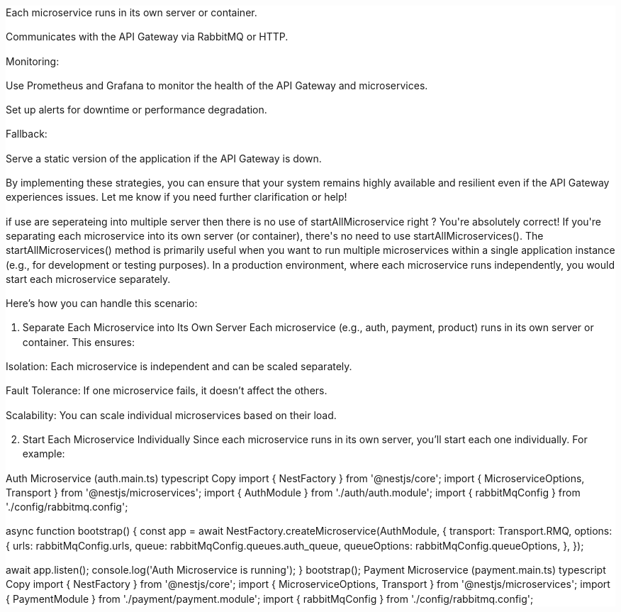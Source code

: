 Each microservice runs in its own server or container.

Communicates with the API Gateway via RabbitMQ or HTTP.

Monitoring:

Use Prometheus and Grafana to monitor the health of the API Gateway and microservices.

Set up alerts for downtime or performance degradation.

Fallback:

Serve a static version of the application if the API Gateway is down.

By implementing these strategies, you can ensure that your system remains highly available and resilient even if the API Gateway experiences issues. Let me know if you need further clarification or help!

if use are seperateing into multiple server then there is no use of startAllMicroservice right ?
You're absolutely correct! If you're separating each microservice into its own server (or container), there's no need to use startAllMicroservices(). The startAllMicroservices() method is primarily useful when you want to run multiple microservices within a single application instance (e.g., for development or testing purposes). In a production environment, where each microservice runs independently, you would start each microservice separately.

Here’s how you can handle this scenario:

1. Separate Each Microservice into Its Own Server
Each microservice (e.g., auth, payment, product) runs in its own server or container. This ensures:

Isolation: Each microservice is independent and can be scaled separately.

Fault Tolerance: If one microservice fails, it doesn’t affect the others.

Scalability: You can scale individual microservices based on their load.

2. Start Each Microservice Individually
Since each microservice runs in its own server, you’ll start each one individually. For example:

Auth Microservice (auth.main.ts)
typescript
Copy
import { NestFactory } from '@nestjs/core';
import { MicroserviceOptions, Transport } from '@nestjs/microservices';
import { AuthModule } from './auth/auth.module';
import { rabbitMqConfig } from './config/rabbitmq.config';

async function bootstrap() {
  const app = await NestFactory.createMicroservice<MicroserviceOptions>(AuthModule, {
    transport: Transport.RMQ,
    options: {
      urls: rabbitMqConfig.urls,
      queue: rabbitMqConfig.queues.auth_queue,
      queueOptions: rabbitMqConfig.queueOptions,
    },
  });

  await app.listen();
  console.log('Auth Microservice is running');
}
bootstrap();
Payment Microservice (payment.main.ts)
typescript
Copy
import { NestFactory } from '@nestjs/core';
import { MicroserviceOptions, Transport } from '@nestjs/microservices';
import { PaymentModule } from './payment/payment.module';
import { rabbitMqConfig } from './config/rabbitmq.config';
